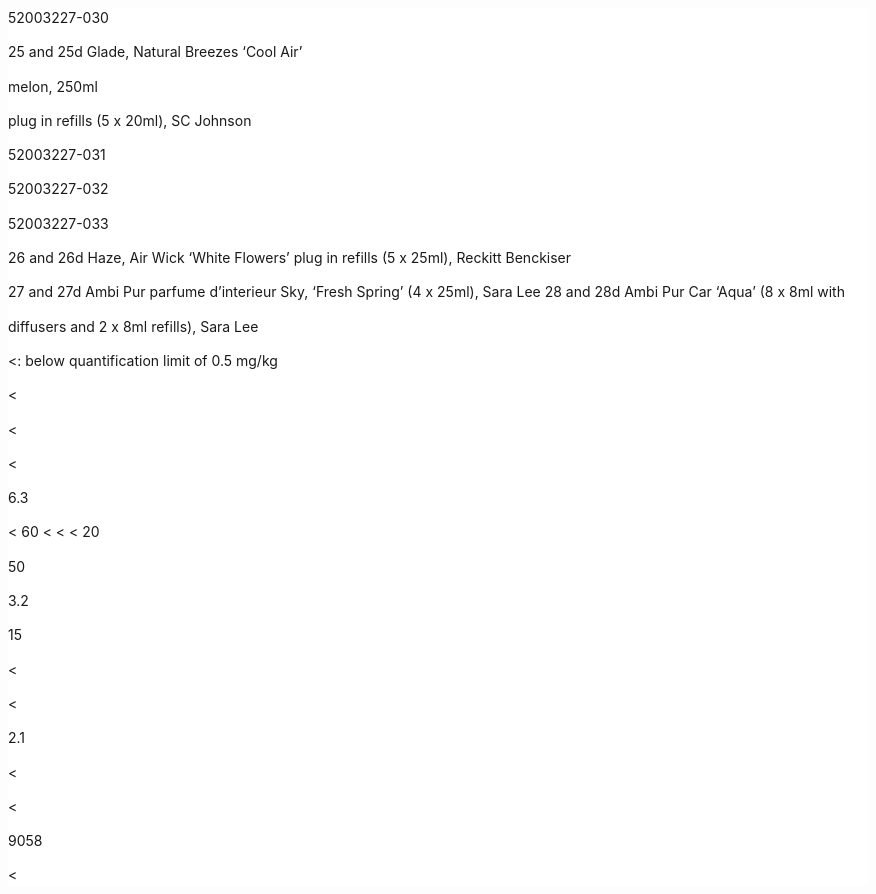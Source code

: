 52003227-030

25 and 25d Glade, Natural Breezes ‘Cool Air’

melon, 250ml

plug in refills (5 x 20ml), SC
Johnson

52003227-031

52003227-032

52003227-033

26 and 26d Haze, Air Wick ‘White Flowers’
plug in refills (5 x 25ml), Reckitt
Benckiser

27 and 27d Ambi Pur parfume d’interieur Sky,
‘Fresh Spring’ (4 x 25ml), Sara Lee
28 and 28d Ambi Pur Car ‘Aqua’ (8 x 8ml with

diffusers and 2 x 8ml refills), Sara
Lee

<: below quantification limit of 0.5 mg/kg

<

<

<

6.3

<
60
<
<
<
20

50

3.2

15

<

<

2.1

<

<

9058

<
